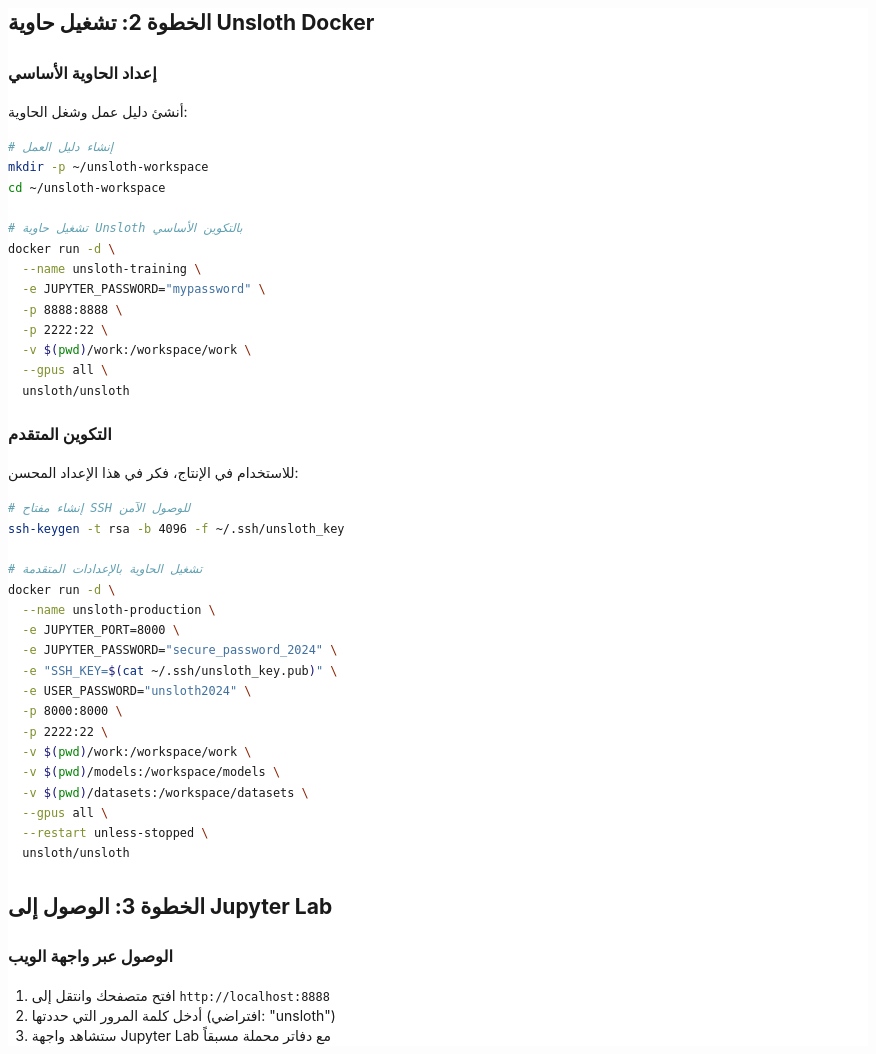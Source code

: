 ## الخطوة 2: تشغيل حاوية Unsloth Docker

### إعداد الحاوية الأساسي

أنشئ دليل عمل وشغل الحاوية:

```bash
# إنشاء دليل العمل
mkdir -p ~/unsloth-workspace
cd ~/unsloth-workspace

# تشغيل حاوية Unsloth بالتكوين الأساسي
docker run -d \
  --name unsloth-training \
  -e JUPYTER_PASSWORD="mypassword" \
  -p 8888:8888 \
  -p 2222:22 \
  -v $(pwd)/work:/workspace/work \
  --gpus all \
  unsloth/unsloth
```

### التكوين المتقدم

للاستخدام في الإنتاج، فكر في هذا الإعداد المحسن:

```bash
# إنشاء مفتاح SSH للوصول الآمن
ssh-keygen -t rsa -b 4096 -f ~/.ssh/unsloth_key

# تشغيل الحاوية بالإعدادات المتقدمة
docker run -d \
  --name unsloth-production \
  -e JUPYTER_PORT=8000 \
  -e JUPYTER_PASSWORD="secure_password_2024" \
  -e "SSH_KEY=$(cat ~/.ssh/unsloth_key.pub)" \
  -e USER_PASSWORD="unsloth2024" \
  -p 8000:8000 \
  -p 2222:22 \
  -v $(pwd)/work:/workspace/work \
  -v $(pwd)/models:/workspace/models \
  -v $(pwd)/datasets:/workspace/datasets \
  --gpus all \
  --restart unless-stopped \
  unsloth/unsloth
```

## الخطوة 3: الوصول إلى Jupyter Lab

### الوصول عبر واجهة الويب

1. افتح متصفحك وانتقل إلى `http://localhost:8888`
2. أدخل كلمة المرور التي حددتها (افتراضي: "unsloth")
3. ستشاهد واجهة Jupyter Lab مع دفاتر محملة مسبقاً
